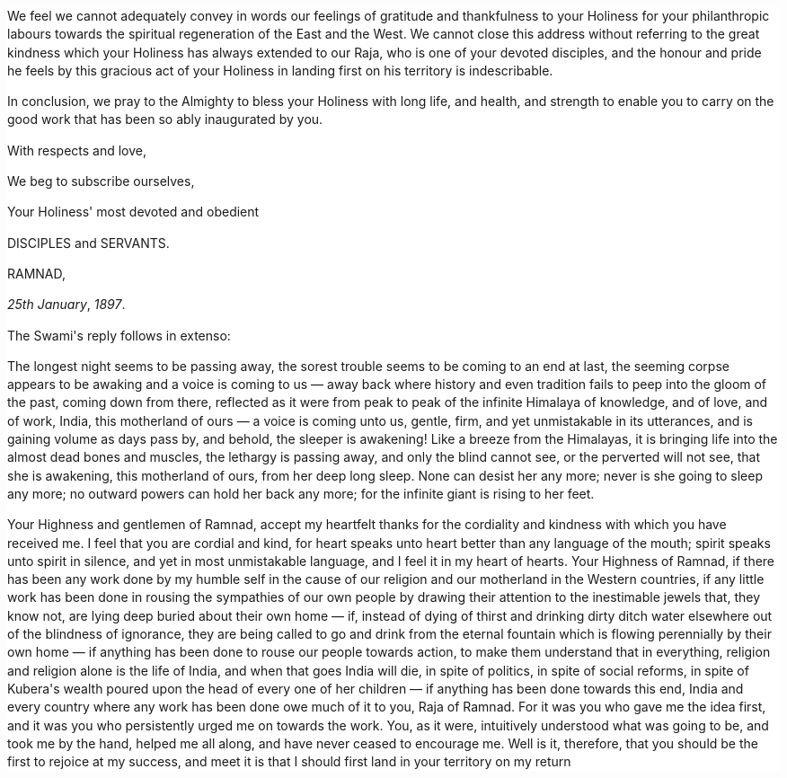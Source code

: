 We feel we cannot adequately convey in words our feelings of gratitude
and thankfulness to your Holiness for your philanthropic labours towards
the spiritual regeneration of the East and the West. We cannot close
this address without referring to the great kindness which your Holiness
has always extended to our Raja, who is one of your devoted disciples,
and the honour and pride he feels by this gracious act of your Holiness
in landing first on his territory is indescribable.

In conclusion, we pray to the Almighty to bless your Holiness with long
life, and health, and strength to enable you to carry on the good work
that has been so ably inaugurated by you.

With respects and love,

We beg to subscribe ourselves,

Your Holiness' most devoted and obedient

DISCIPLES and SERVANTS.

RAMNAD,

*25th January*, *1897*.

The Swami's reply follows in extenso:

  
The longest night seems to be passing away, the sorest trouble seems to
be coming to an end at last, the seeming corpse appears to be awaking
and a voice is coming to us — away back where history and even tradition
fails to peep into the gloom of the past, coming down from there,
reflected as it were from peak to peak of the infinite Himalaya of
knowledge, and of love, and of work, India, this motherland of ours — a
voice is coming unto us, gentle, firm, and yet unmistakable in its
utterances, and is gaining volume as days pass by, and behold, the
sleeper is awakening! Like a breeze from the Himalayas, it is bringing
life into the almost dead bones and muscles, the lethargy is passing
away, and only the blind cannot see, or the perverted will not see, that
she is awakening, this motherland of ours, from her deep long sleep.
None can desist her any more; never is she going to sleep any more; no
outward powers can hold her back any more; for the infinite giant is
rising to her feet.

Your Highness and gentlemen of Ramnad, accept my heartfelt thanks for
the cordiality and kindness with which you have received me. I feel that
you are cordial and kind, for heart speaks unto heart better than any
language of the mouth; spirit speaks unto spirit in silence, and yet in
most unmistakable language, and I feel it in my heart of hearts. Your
Highness of Ramnad, if there has been any work done by my humble self in
the cause of our religion and our motherland in the Western countries,
if any little work has been done in rousing the sympathies of our own
people by drawing their attention to the inestimable jewels that, they
know not, are lying deep buried about their own home — if, instead of
dying of thirst and drinking dirty ditch water elsewhere out of the
blindness of ignorance, they are being called to go and drink from the
eternal fountain which is flowing perennially by their own home — if
anything has been done to rouse our people towards action, to make them
understand that in everything, religion and religion alone is the life
of India, and when that goes India will die, in spite of politics, in
spite of social reforms, in spite of Kubera's wealth poured upon the
head of every one of her children — if anything has been done towards
this end, India and every country where any work has been done owe much
of it to you, Raja of Ramnad. For it was you who gave me the idea first,
and it was you who persistently urged me on towards the work. You, as it
were, intuitively understood what was going to be, and took me by the
hand, helped me all along, and have never ceased to encourage me. Well
is it, therefore, that you should be the first to rejoice at my success,
and meet it is that I should first land in your territory on my return